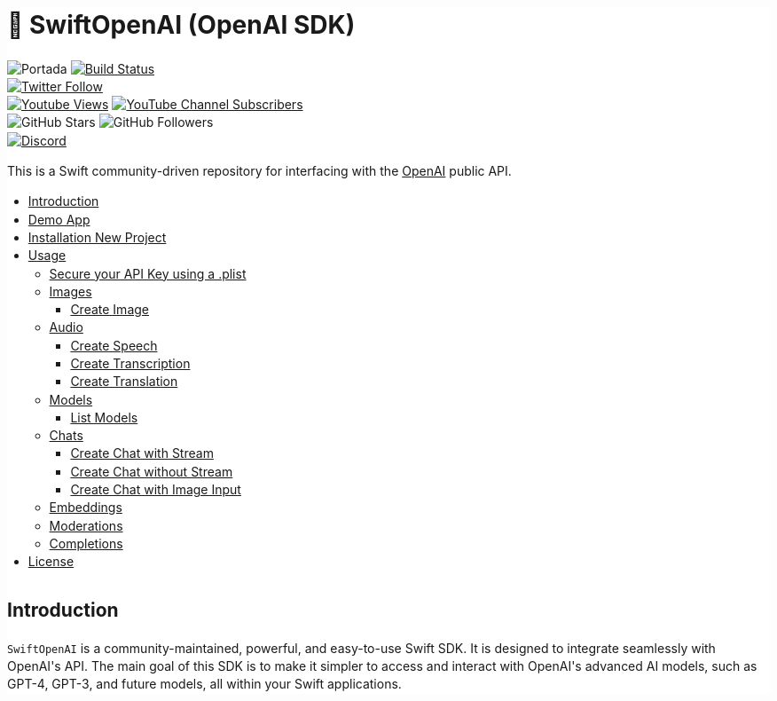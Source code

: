 # 🧰 SwiftOpenAI (OpenAI SDK)
![Portada](https://user-images.githubusercontent.com/74316958/226199102-640e639d-a46f-4891-9d03-140d8f9a5efc.png)
[![Build Status](https://app.bitrise.io/app/f2f57021-2138-4c3c-8297-297e35300c72/status.svg?token=Q_DK2uHJyMAZn2diNTk3lQ&branch=main)](https://app.bitrise.io/app/f2f57021-2138-4c3c-8297-297e35300c72)
<br/>
[![Twitter Follow](https://img.shields.io/twitter/follow/swiftbeta_?style=social)](https://twitter.com/swiftbeta_)
<br/>
[![Youtube Views](https://img.shields.io/youtube/channel/views/UC2MAP8k0bzwq_OAA_zQw27A?style=social)](https://twitter.com/swiftbeta)
[![YouTube Channel Subscribers](https://img.shields.io/youtube/channel/subscribers/UC2MAP8k0bzwq_OAA_zQw27A?style=social)](https://youtube.com/swiftbeta?sub_confirmation=1)
<br/>
![GitHub Stars](https://img.shields.io/github/stars/swiftbeta?style=social)
![GitHub Followers](https://img.shields.io/github/followers/swiftbeta?style=social)
<br/>
[![Discord](https://img.shields.io/discord/922567653778944031?style=social&label=Discord&logo=discord)](https://www.swiftbeta.com/discord)

This is a Swift community-driven repository for interfacing with the [OpenAI](https://platform.openai.com/docs/api-reference/) public API. 

- [Introduction](#introduction)
- [Demo App](#demo-app)
- [Installation New Project](#%EF%B8%8F-installation-new-project)
- [Usage](#-usage)
    - [Secure your API Key using a .plist](#secure-your-api-key-using-a-plist)
    - [Images](#images)
        - [Create Image](#create-image)
    - [Audio](#audio)
        - [Create Speech](#create-speech)
        - [Create Transcription](#create-transcription)
        - [Create Translation](#create-translation)
    - [Models](#models)
        - [List Models](#list-models)
    - [Chats](#chats)
        - [Create Chat with Stream](#create-chat-with-stream)
        - [Create Chat without Stream](#create-chat-without-stream)
        - [Create Chat with Image Input](#create-chat-with-image-input)
    - [Embeddings](#embeddings)
    - [Moderations](#moderations)
    - [Completions](#completions)
- [License](#-license)

## Introduction

`SwiftOpenAI` is a community-maintained, powerful, and easy-to-use Swift SDK. It is designed to integrate seamlessly with OpenAI's API. The main goal of this SDK is to make it simpler to access and interact with OpenAI's advanced AI models, such as GPT-4, GPT-3, and future models, all within your Swift applications.
